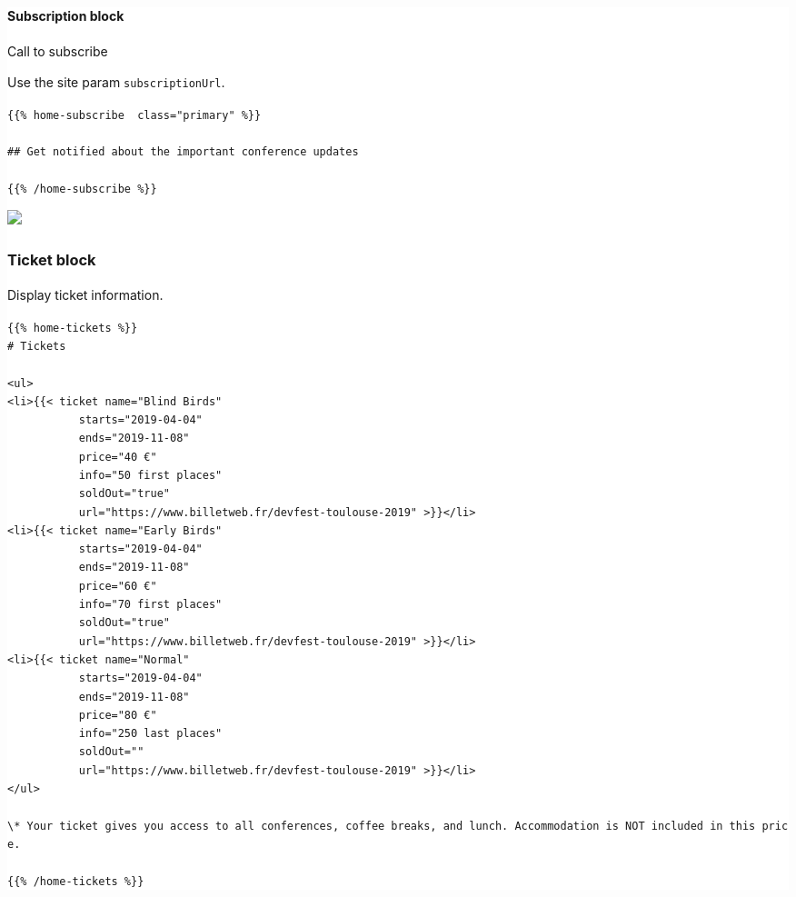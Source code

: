 
#### Subscription block

Call to subscribe

Use the site param `subscriptionUrl`.

```hugo
{{% home-subscribe  class="primary" %}}

## Get notified about the important conference updates

{{% /home-subscribe %}}
```

![](images/subscribe.png)


### Ticket block

Display ticket information.

```hugo
{{% home-tickets %}}
# Tickets

<ul>
<li>{{< ticket name="Blind Birds"
           starts="2019-04-04"
           ends="2019-11-08"
           price="40 €"
           info="50 first places"
           soldOut="true"
           url="https://www.billetweb.fr/devfest-toulouse-2019" >}}</li>
<li>{{< ticket name="Early Birds"
           starts="2019-04-04"
           ends="2019-11-08"
           price="60 €"
           info="70 first places"
           soldOut="true"
           url="https://www.billetweb.fr/devfest-toulouse-2019" >}}</li>
<li>{{< ticket name="Normal"
           starts="2019-04-04"
           ends="2019-11-08"
           price="80 €"
           info="250 last places"
           soldOut=""
           url="https://www.billetweb.fr/devfest-toulouse-2019" >}}</li>
</ul>

\* Your ticket gives you access to all conferences, coffee breaks, and lunch. Accommodation is NOT included in this price.

{{% /home-tickets %}}
```
